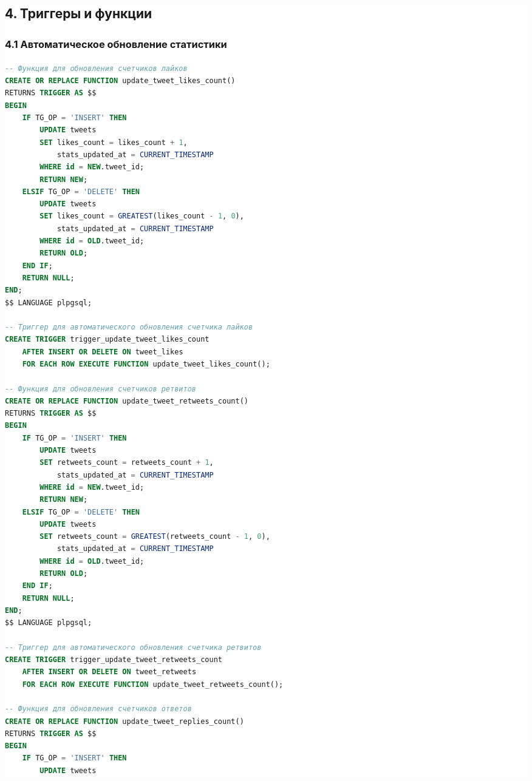 ## 4. Триггеры и функции

### 4.1 Автоматическое обновление статистики

```sql
-- Функция для обновления счетчиков лайков
CREATE OR REPLACE FUNCTION update_tweet_likes_count()
RETURNS TRIGGER AS $$
BEGIN
    IF TG_OP = 'INSERT' THEN
        UPDATE tweets 
        SET likes_count = likes_count + 1,
            stats_updated_at = CURRENT_TIMESTAMP
        WHERE id = NEW.tweet_id;
        RETURN NEW;
    ELSIF TG_OP = 'DELETE' THEN
        UPDATE tweets 
        SET likes_count = GREATEST(likes_count - 1, 0),
            stats_updated_at = CURRENT_TIMESTAMP
        WHERE id = OLD.tweet_id;
        RETURN OLD;
    END IF;
    RETURN NULL;
END;
$$ LANGUAGE plpgsql;

-- Триггер для автоматического обновления счетчика лайков
CREATE TRIGGER trigger_update_tweet_likes_count
    AFTER INSERT OR DELETE ON tweet_likes
    FOR EACH ROW EXECUTE FUNCTION update_tweet_likes_count();

-- Функция для обновления счетчиков ретвитов
CREATE OR REPLACE FUNCTION update_tweet_retweets_count()
RETURNS TRIGGER AS $$
BEGIN
    IF TG_OP = 'INSERT' THEN
        UPDATE tweets 
        SET retweets_count = retweets_count + 1,
            stats_updated_at = CURRENT_TIMESTAMP
        WHERE id = NEW.tweet_id;
        RETURN NEW;
    ELSIF TG_OP = 'DELETE' THEN
        UPDATE tweets 
        SET retweets_count = GREATEST(retweets_count - 1, 0),
            stats_updated_at = CURRENT_TIMESTAMP
        WHERE id = OLD.tweet_id;
        RETURN OLD;
    END IF;
    RETURN NULL;
END;
$$ LANGUAGE plpgsql;

-- Триггер для автоматического обновления счетчика ретвитов
CREATE TRIGGER trigger_update_tweet_retweets_count
    AFTER INSERT OR DELETE ON tweet_retweets
    FOR EACH ROW EXECUTE FUNCTION update_tweet_retweets_count();

-- Функция для обновления счетчиков ответов
CREATE OR REPLACE FUNCTION update_tweet_replies_count()
RETURNS TRIGGER AS $$
BEGIN
    IF TG_OP = 'INSERT' THEN
        UPDATE tweets 
```